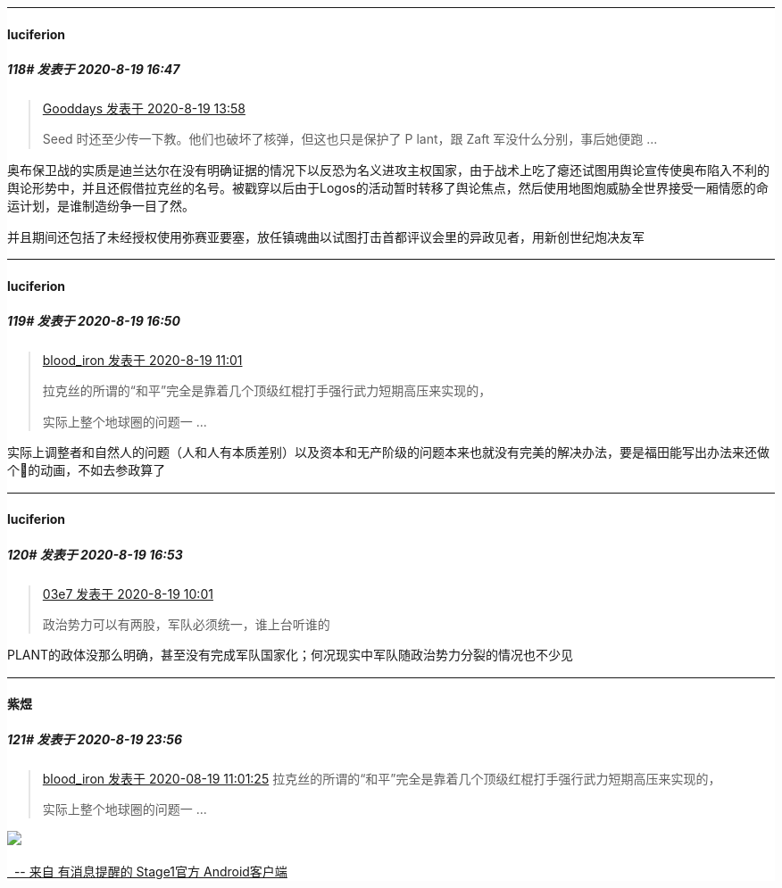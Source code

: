 
-----

####  luciferion  
##### 118#       发表于 2020-8-19 16:47


<blockquote><a href="httphttps://bbs.saraba1st.com/2b/forum.php?mod=redirect&amp;goto=findpost&amp;pid=48484842&amp;ptid=1955064" target="_blank">Gooddays 发表于 2020-8-19 13:58</a>

Seed 时还至少传一下教。他们也破坏了核弹，但这也只是保护了 P lant，跟 Zaft 军没什么分别，事后她便跑 ...</blockquote>
奥布保卫战的实质是迪兰达尔在没有明确证据的情况下以反恐为名义进攻主权国家，由于战术上吃了瘪还试图用舆论宣传使奥布陷入不利的舆论形势中，并且还假借拉克丝的名号。被戳穿以后由于Logos的活动暂时转移了舆论焦点，然后使用地图炮威胁全世界接受一厢情愿的命运计划，是谁制造纷争一目了然。

并且期间还包括了未经授权使用弥赛亚要塞，放任镇魂曲以试图打击首都评议会里的异政见者，用新创世纪炮决友军


-----

####  luciferion  
##### 119#       发表于 2020-8-19 16:50


<blockquote><a href="httphttps://bbs.saraba1st.com/2b/forum.php?mod=redirect&amp;goto=findpost&amp;pid=48482782&amp;ptid=1955064" target="_blank">blood_iron 发表于 2020-8-19 11:01</a>

拉克丝的所谓的“和平”完全是靠着几个顶级红棍打手强行武力短期高压来实现的，

实际上整个地球圈的问题一 ...</blockquote>
实际上调整者和自然人的问题（人和人有本质差别）以及资本和无产阶级的问题本来也就没有完美的解决办法，要是福田能写出办法来还做个🔨的动画，不如去参政算了


-----

####  luciferion  
##### 120#       发表于 2020-8-19 16:53


<blockquote><a href="httphttps://bbs.saraba1st.com/2b/forum.php?mod=redirect&amp;goto=findpost&amp;pid=48481964&amp;ptid=1955064" target="_blank">03e7 发表于 2020-8-19 10:01</a>

政治势力可以有两股，军队必须统一，谁上台听谁的</blockquote>
PLANT的政体没那么明确，甚至没有完成军队国家化；何况现实中军队随政治势力分裂的情况也不少见


-----

####  紫煜  
##### 121#       发表于 2020-8-19 23:56


<blockquote><a href="httphttps://bbs.saraba1st.com/2b/forum.php?mod=redirect&amp;goto=findpost&amp;pid=48482782&amp;ptid=1955064" target="_blank">blood_iron 发表于 2020-08-19 11:01:25</a>
拉克丝的所谓的“和平”完全是靠着几个顶级红棍打手强行武力短期高压来实现的，

实际上整个地球圈的问题一 ...</blockquote><img src="https://static.saraba1st.com/image/smiley/face2017/001.png" referrerpolicy="no-referrer">

[  -- 来自 有消息提醒的 Stage1官方 Android客户端](https://www.coolapk.com/apk/140634)

